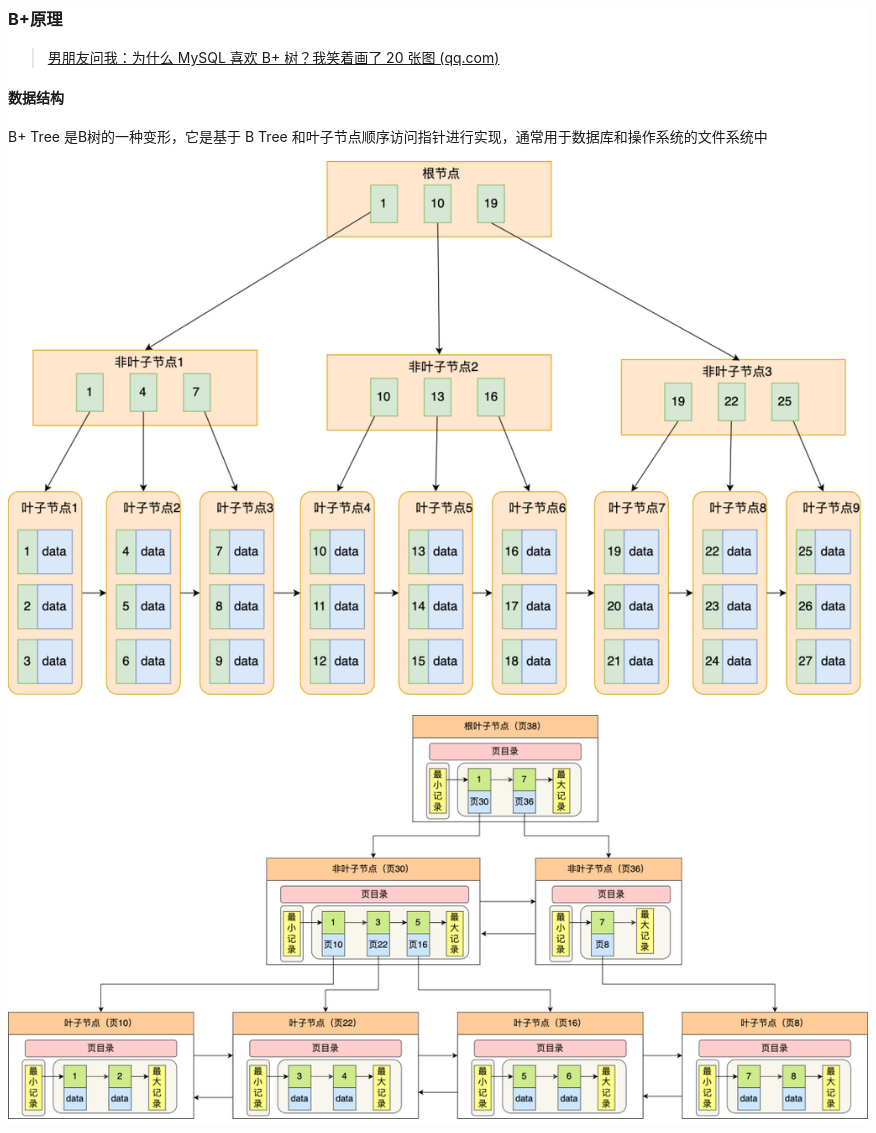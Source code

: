   ### B+原理

>[男朋友问我：为什么 MySQL 喜欢 B+ 树？我笑着画了 20 张图 (qq.com)](https://mp.weixin.qq.com/s/AoPq8poENF9T4mVS1fDFPw)

#### 数据结构

B+ Tree 是B树的一种变形，它是基于 B Tree 和叶子节点顺序访问指针进行实现，通常用于数据库和操作系统的文件系统中

![图片](../../_media/netty/640-1684388623105-3.png)

![图片](../../_media/netty/640.png)
